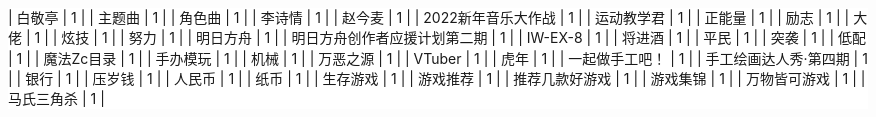 | 白敬亭 | 1 |
| 主题曲 | 1 |
| 角色曲 | 1 |
| 李诗情 | 1 |
| 赵今麦 | 1 |
| 2022新年音乐大作战 | 1 |
| 运动教学君 | 1 |
| 正能量 | 1 |
| 励志 | 1 |
| 大佬 | 1 |
| 炫技 | 1 |
| 努力 | 1 |
| 明日方舟 | 1 |
| 明日方舟创作者应援计划第二期 | 1 |
| IW-EX-8 | 1 |
| 将进酒 | 1 |
| 平民 | 1 |
| 突袭 | 1 |
| 低配 | 1 |
| 魔法Zc目录 | 1 |
| 手办模玩 | 1 |
| 机械 | 1 |
| 万恶之源 | 1 |
| VTuber | 1 |
| 虎年 | 1 |
| 一起做手工吧！ | 1 |
| 手工绘画达人秀·第四期 | 1 |
| 银行 | 1 |
| 压岁钱 | 1 |
| 人民币 | 1 |
| 纸币 | 1 |
| 生存游戏 | 1 |
| 游戏推荐 | 1 |
| 推荐几款好游戏 | 1 |
| 游戏集锦 | 1 |
| 万物皆可游戏 | 1 |
| 马氏三角杀 | 1 |
